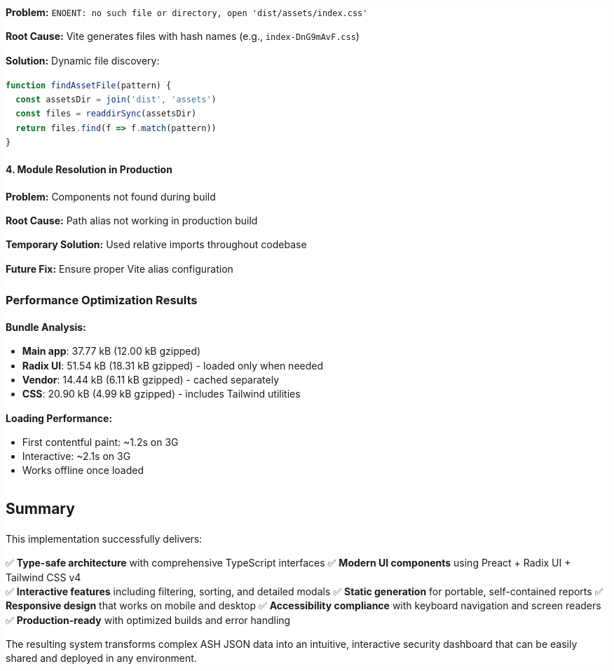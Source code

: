 **Problem:** `ENOENT: no such file or directory, open 'dist/assets/index.css'`

**Root Cause:** Vite generates files with hash names (e.g., `index-DnG9mAvF.css`)

**Solution:** Dynamic file discovery:
```javascript
function findAssetFile(pattern) {
  const assetsDir = join('dist', 'assets')
  const files = readdirSync(assetsDir)
  return files.find(f => f.match(pattern))
}
```

#### 4. Module Resolution in Production

**Problem:** Components not found during build

**Root Cause:** Path alias not working in production build

**Temporary Solution:** Used relative imports throughout codebase

**Future Fix:** Ensure proper Vite alias configuration

### Performance Optimization Results

**Bundle Analysis:**
- **Main app**: 37.77 kB (12.00 kB gzipped)
- **Radix UI**: 51.54 kB (18.31 kB gzipped) - loaded only when needed
- **Vendor**: 14.44 kB (6.11 kB gzipped) - cached separately
- **CSS**: 20.90 kB (4.99 kB gzipped) - includes Tailwind utilities

**Loading Performance:**
- First contentful paint: ~1.2s on 3G
- Interactive: ~2.1s on 3G
- Works offline once loaded

## Summary

This implementation successfully delivers:

✅ **Type-safe architecture** with comprehensive TypeScript interfaces
✅ **Modern UI components** using Preact + Radix UI + Tailwind CSS v4  
✅ **Interactive features** including filtering, sorting, and detailed modals
✅ **Static generation** for portable, self-contained reports
✅ **Responsive design** that works on mobile and desktop
✅ **Accessibility compliance** with keyboard navigation and screen readers
✅ **Production-ready** with optimized builds and error handling

The resulting system transforms complex ASH JSON data into an intuitive, interactive security dashboard that can be easily shared and deployed in any environment. 